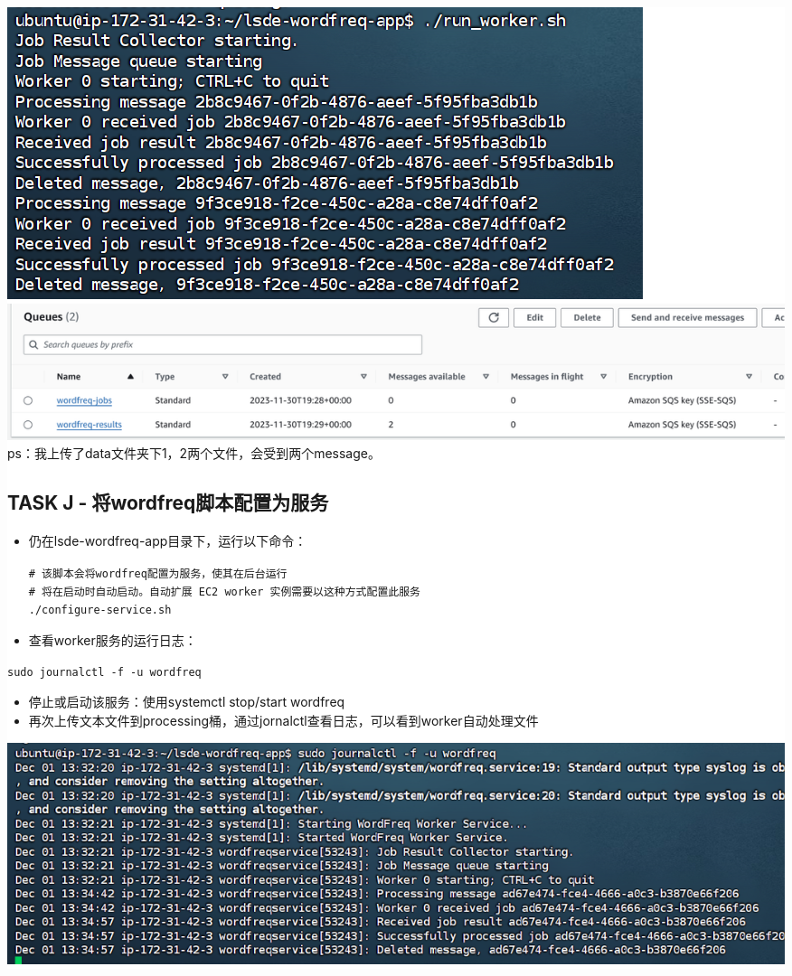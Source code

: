 ![img.png](img/img.png)
![img_1.png](img/img_1.png)
ps：我上传了data文件夹下1，2两个文件，会受到两个message。

## TASK J - 将wordfreq脚本配置为服务
- 仍在lsde-wordfreq-app目录下，运行以下命令：
  ```
  # 该脚本会将wordfreq配置为服务，使其在后台运行
  # 将在启动时自动启动。自动扩展 EC2 worker 实例需要以这种方式配置此服务
  ./configure-service.sh
  ```
- 查看worker服务的运行日志：
```
sudo journalctl -f -u wordfreq
```
- 停止或启动该服务：使用systemctl stop/start wordfreq
- 再次上传文本文件到processing桶，通过jornalctl查看日志，可以看到worker自动处理文件

![img_2.png](img/img_2.png)
